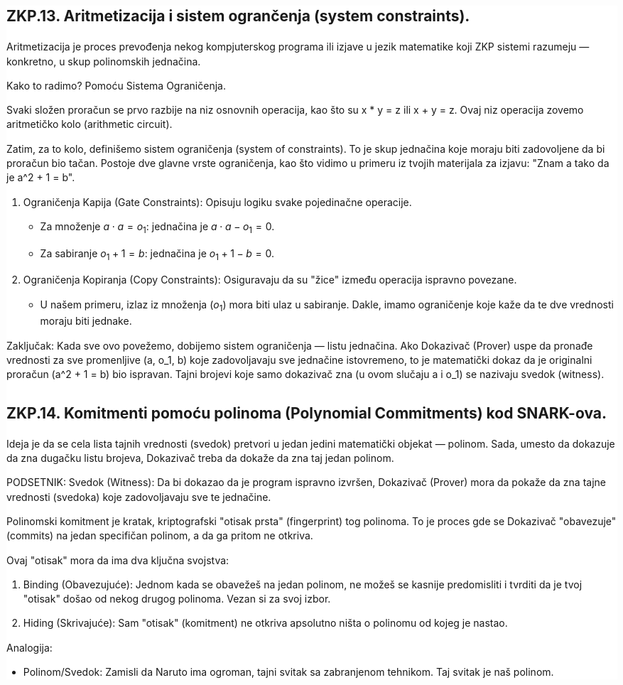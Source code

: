 ## ZKP.13. Aritmetizacija i sistem ogrančenja (system constraints).

Aritmetizacija je proces prevođenja nekog kompjuterskog programa ili izjave u jezik matematike koji ZKP sistemi razumeju — konkretno, u skup polinomskih jednačina.

Kako to radimo? Pomoću Sistema Ograničenja.

Svaki složen proračun se prvo razbije na niz osnovnih operacija, kao što su x * y = z ili x + y = z. Ovaj niz operacija zovemo aritmetičko kolo (arithmetic circuit).

Zatim, za to kolo, definišemo sistem ograničenja (system of constraints). To je skup jednačina koje moraju biti zadovoljene da bi proračun bio tačan. Postoje dve glavne vrste ograničenja, kao što vidimo u primeru iz tvojih materijala za izjavu: "Znam a tako da je a^2 + 1 = b".

1. Ograničenja Kapija (Gate Constraints): Opisuju logiku svake pojedinačne operacije.

    - Za množenje $a⋅a=o_1$​: jednačina je $a⋅a−o_1​=0$.

    - Za sabiranje $o_1​+1=b$: jednačina je $o_1​+1−b=0$.

2. Ograničenja Kopiranja (Copy Constraints): Osiguravaju da su "žice" između operacija ispravno povezane.

    - U našem primeru, izlaz iz množenja ($o_1$​) mora biti ulaz u sabiranje. Dakle, imamo ograničenje koje kaže da te dve vrednosti moraju biti jednake.

Zaključak: Kada sve ovo povežemo, dobijemo sistem ograničenja — listu jednačina. Ako Dokazivač (Prover) uspe da pronađe vrednosti za sve promenljive (a, o_1, b) koje zadovoljavaju sve jednačine istovremeno, to je matematički dokaz da je originalni proračun (a^2 + 1 = b) bio ispravan. Tajni brojevi koje samo dokazivač zna (u ovom slučaju a i o_1) se nazivaju svedok (witness).

## ZKP.14. Komitmenti pomoću polinoma (Polynomial Commitments) kod SNARK-ova.

Ideja je da se cela lista tajnih vrednosti (svedok) pretvori u jedan jedini matematički objekat — polinom. Sada, umesto da dokazuje da zna dugačku listu brojeva, Dokazivač treba da dokaže da zna taj jedan polinom.

PODSETNIK: Svedok (Witness): Da bi dokazao da je program ispravno izvršen, Dokazivač (Prover) mora da pokaže da zna tajne vrednosti (svedoka) koje zadovoljavaju sve te jednačine.

Polinomski komitment je kratak, kriptografski "otisak prsta" (fingerprint) tog polinoma. To je proces gde se Dokazivač "obavezuje" (commits) na jedan specifičan polinom, a da ga pritom ne otkriva.

Ovaj "otisak" mora da ima dva ključna svojstva:

1. Binding (Obavezujuće): Jednom kada se obavežeš na jedan polinom, ne možeš se kasnije predomisliti i tvrditi da je tvoj "otisak" došao od nekog drugog polinoma. Vezan si za svoj izbor.

2. Hiding (Skrivajuće): Sam "otisak" (komitment) ne otkriva apsolutno ništa o polinomu od kojeg je nastao.

Analogija:

- Polinom/Svedok: Zamisli da Naruto ima ogroman, tajni svitak sa zabranjenom tehnikom. Taj svitak je naš polinom.
